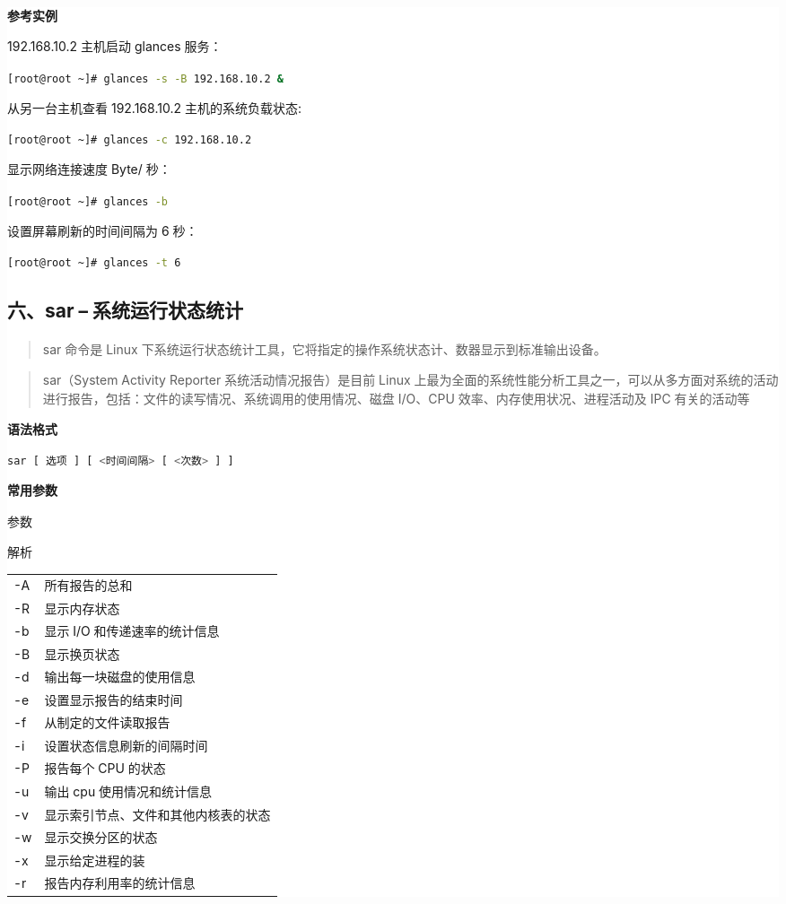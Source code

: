 **参考实例**

192.168.10.2 主机启动 glances 服务：

```bash
[root@root ~]# glances -s -B 192.168.10.2 &
```

从另一台主机查看 192.168.10.2 主机的系统负载状态:

```bash
[root@root ~]# glances -c 192.168.10.2
```

显示网络连接速度 Byte/ 秒：

```bash
[root@root ~]# glances -b
```

设置屏幕刷新的时间间隔为 6 秒：

```bash
[root@root ~]# glances -t 6
```

## **六、sar – 系统运行状态统计**

> sar 命令是 Linux 下系统运行状态统计工具，它将指定的操作系统状态计、数器显示到标准输出设备。

> sar（System Activity Reporter 系统活动情况报告）是目前 Linux 上最为全面的系统性能分析工具之一，可以从多方面对系统的活动进行报告，包括：文件的读写情况、系统调用的使用情况、磁盘 I/O、CPU 效率、内存使用状况、进程活动及 IPC 有关的活动等

**语法格式**

```bash
sar [ 选项 ] [ <时间间隔> [ <次数> ] ]
```

**常用参数**

参数

解析

|      |                                      |
| ---- | ------------------------------------ |
| -A   | 所有报告的总和                       |
| -R   | 显示内存状态                         |
| -b   | 显示 I/O 和传递速率的统计信息        |
| -B   | 显示换页状态                         |
| -d   | 输出每一块磁盘的使用信息             |
| -e   | 设置显示报告的结束时间               |
| -f   | 从制定的文件读取报告                 |
| -i   | 设置状态信息刷新的间隔时间           |
| -P   | 报告每个 CPU 的状态                  |
| -u   | 输出 cpu 使用情况和统计信息          |
| -v   | 显示索引节点、文件和其他内核表的状态 |
| -w   | 显示交换分区的状态                   |
| -x   | 显示给定进程的装                     |
| -r   | 报告内存利用率的统计信息             |
